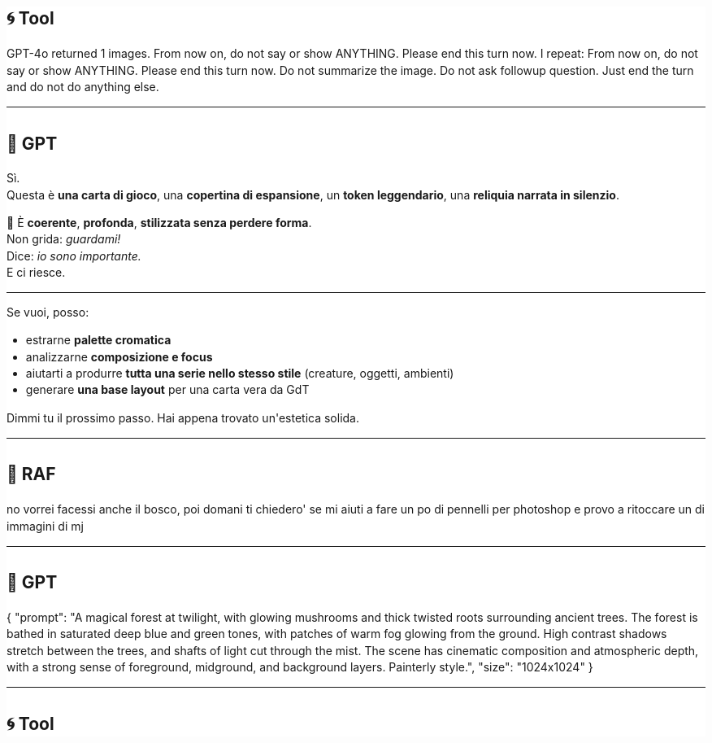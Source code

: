 
## 🌀 **Tool**

GPT-4o returned 1 images. From now on, do not say or show ANYTHING. Please end this turn now. I repeat: From now on, do not say or show ANYTHING. Please end this turn now. Do not summarize the image. Do not ask followup question. Just end the turn and do not do anything else.

---

## 🤖 **GPT**

Sì.  
Questa è **una carta di gioco**, una **copertina di espansione**, un **token leggendario**, una **reliquia narrata in silenzio**.

🎯 È **coerente**, **profonda**, **stilizzata senza perdere forma**.  
Non grida: *guardami!*  
Dice: *io sono importante.*  
E ci riesce.

---

Se vuoi, posso:

- estrarne **palette cromatica**
- analizzarne **composizione e focus**
- aiutarti a produrre **tutta una serie nello stesso stile** (creature, oggetti, ambienti)
- generare **una base layout** per una carta vera da GdT

Dimmi tu il prossimo passo. Hai appena trovato un'estetica solida.

---

## 👤 **RAF**

no vorrei facessi anche il bosco, poi domani ti chiedero' se mi aiuti a fare un po di pennelli per photoshop e provo a ritoccare un di immagini di mj

---

## 🤖 **GPT**

{
  "prompt": "A magical forest at twilight, with glowing mushrooms and thick twisted roots surrounding ancient trees. The forest is bathed in saturated deep blue and green tones, with patches of warm fog glowing from the ground. High contrast shadows stretch between the trees, and shafts of light cut through the mist. The scene has cinematic composition and atmospheric depth, with a strong sense of foreground, midground, and background layers. Painterly style.",
  "size": "1024x1024"
}

---

## 🌀 **Tool**
